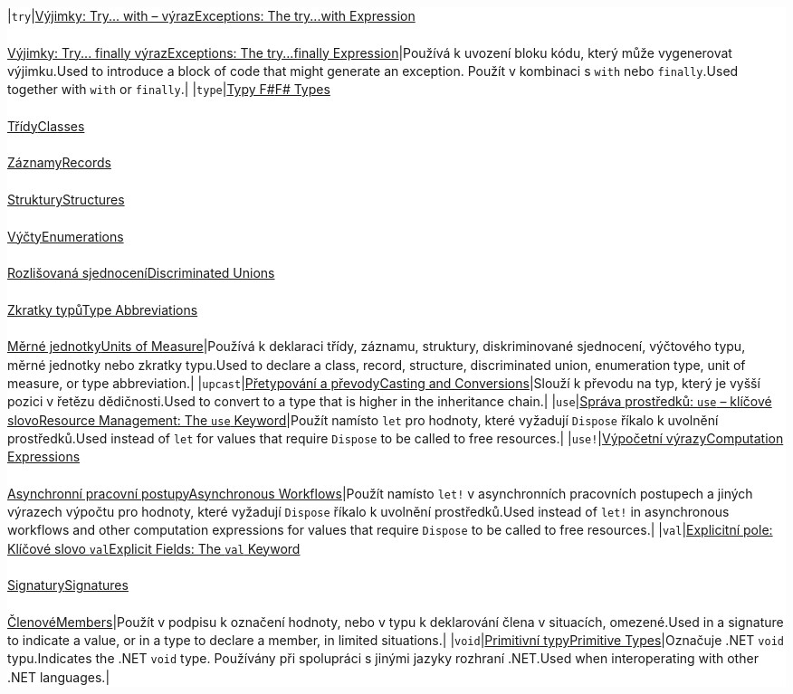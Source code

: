 |`try`|[<span data-ttu-id="2d2ad-267">Výjimky: Try... with – výraz</span><span class="sxs-lookup"><span data-stu-id="2d2ad-267">Exceptions: The try...with Expression</span></span>](exception-handling/the-try-with-expression.md)<br /><br />[<span data-ttu-id="2d2ad-268">Výjimky: Try... finally výraz</span><span class="sxs-lookup"><span data-stu-id="2d2ad-268">Exceptions: The try...finally Expression</span></span>](exception-handling/the-try-finally-expression.md)|<span data-ttu-id="2d2ad-269">Používá k uvození bloku kódu, který může vygenerovat výjimku.</span><span class="sxs-lookup"><span data-stu-id="2d2ad-269">Used to introduce a block of code that might generate an exception.</span></span> <span data-ttu-id="2d2ad-270">Použít v kombinaci s `with` nebo `finally`.</span><span class="sxs-lookup"><span data-stu-id="2d2ad-270">Used together with `with` or `finally`.</span></span>|
|`type`|[<span data-ttu-id="2d2ad-271">Typy F#</span><span class="sxs-lookup"><span data-stu-id="2d2ad-271">F# Types</span></span>](fsharp-types.md)<br /><br />[<span data-ttu-id="2d2ad-272">Třídy</span><span class="sxs-lookup"><span data-stu-id="2d2ad-272">Classes</span></span>](classes.md)<br /><br />[<span data-ttu-id="2d2ad-273">Záznamy</span><span class="sxs-lookup"><span data-stu-id="2d2ad-273">Records</span></span>](records.md)<br /><br />[<span data-ttu-id="2d2ad-274">Struktury</span><span class="sxs-lookup"><span data-stu-id="2d2ad-274">Structures</span></span>](structures.md)<br /><br />[<span data-ttu-id="2d2ad-275">Výčty</span><span class="sxs-lookup"><span data-stu-id="2d2ad-275">Enumerations</span></span>](enumerations.md)<br /><br />[<span data-ttu-id="2d2ad-276">Rozlišovaná sjednocení</span><span class="sxs-lookup"><span data-stu-id="2d2ad-276">Discriminated Unions</span></span>](discriminated-unions.md)<br /><br />[<span data-ttu-id="2d2ad-277">Zkratky typů</span><span class="sxs-lookup"><span data-stu-id="2d2ad-277">Type Abbreviations</span></span>](type-abbreviations.md)<br /><br />[<span data-ttu-id="2d2ad-278">Měrné jednotky</span><span class="sxs-lookup"><span data-stu-id="2d2ad-278">Units of Measure</span></span>](units-of-measure.md)|<span data-ttu-id="2d2ad-279">Používá k deklaraci třídy, záznamu, struktury, diskriminované sjednocení, výčtového typu, měrné jednotky nebo zkratky typu.</span><span class="sxs-lookup"><span data-stu-id="2d2ad-279">Used to declare a class, record, structure, discriminated union, enumeration type, unit of measure, or type abbreviation.</span></span>|
|`upcast`|[<span data-ttu-id="2d2ad-280">Přetypování a převody</span><span class="sxs-lookup"><span data-stu-id="2d2ad-280">Casting and Conversions</span></span>](casting-and-conversions.md)|<span data-ttu-id="2d2ad-281">Slouží k převodu na typ, který je vyšší pozici v řetězu dědičnosti.</span><span class="sxs-lookup"><span data-stu-id="2d2ad-281">Used to convert to a type that is higher in the inheritance chain.</span></span>|
|`use`|[<span data-ttu-id="2d2ad-282">Správa prostředků: `use` – klíčové slovo</span><span class="sxs-lookup"><span data-stu-id="2d2ad-282">Resource Management: The `use` Keyword</span></span>](resource-management-the-use-keyword.md)|<span data-ttu-id="2d2ad-283">Použít namísto `let` pro hodnoty, které vyžadují `Dispose` říkalo k uvolnění prostředků.</span><span class="sxs-lookup"><span data-stu-id="2d2ad-283">Used instead of `let` for values that require `Dispose` to be called to free resources.</span></span>|
|`use!`|[<span data-ttu-id="2d2ad-284">Výpočetní výrazy</span><span class="sxs-lookup"><span data-stu-id="2d2ad-284">Computation Expressions</span></span>](computation-expressions.md)<br /><br />[<span data-ttu-id="2d2ad-285">Asynchronní pracovní postupy</span><span class="sxs-lookup"><span data-stu-id="2d2ad-285">Asynchronous Workflows</span></span>](asynchronous-workflows.md)|<span data-ttu-id="2d2ad-286">Použít namísto `let!` v asynchronních pracovních postupech a jiných výrazech výpočtu pro hodnoty, které vyžadují `Dispose` říkalo k uvolnění prostředků.</span><span class="sxs-lookup"><span data-stu-id="2d2ad-286">Used instead of `let!` in asynchronous workflows and other computation expressions for values that require `Dispose` to be called to free resources.</span></span>|
|`val`|[<span data-ttu-id="2d2ad-287">Explicitní pole: Klíčové slovo `val`</span><span class="sxs-lookup"><span data-stu-id="2d2ad-287">Explicit Fields: The `val` Keyword</span></span>](members/explicit-fields-the-val-keyword.md)<br /><br />[<span data-ttu-id="2d2ad-288">Signatury</span><span class="sxs-lookup"><span data-stu-id="2d2ad-288">Signatures</span></span>](signatures.md)<br /><br />[<span data-ttu-id="2d2ad-289">Členové</span><span class="sxs-lookup"><span data-stu-id="2d2ad-289">Members</span></span>](members/index.md)|<span data-ttu-id="2d2ad-290">Použít v podpisu k označení hodnoty, nebo v typu k deklarování člena v situacích, omezené.</span><span class="sxs-lookup"><span data-stu-id="2d2ad-290">Used in a signature to indicate a value, or in a type to declare a member, in limited situations.</span></span>|
|`void`|[<span data-ttu-id="2d2ad-291">Primitivní typy</span><span class="sxs-lookup"><span data-stu-id="2d2ad-291">Primitive Types</span></span>](primitive-types.md)|<span data-ttu-id="2d2ad-292">Označuje .NET `void` typu.</span><span class="sxs-lookup"><span data-stu-id="2d2ad-292">Indicates the .NET `void` type.</span></span> <span data-ttu-id="2d2ad-293">Používány při spolupráci s jinými jazyky rozhraní .NET.</span><span class="sxs-lookup"><span data-stu-id="2d2ad-293">Used when interoperating with other .NET languages.</span></span>|